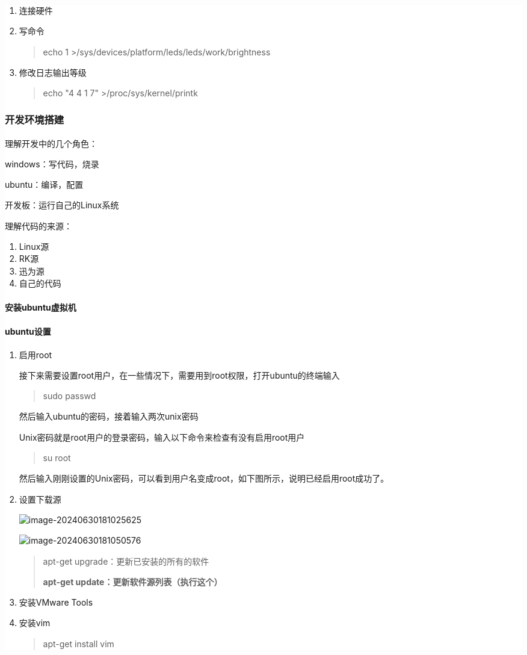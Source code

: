 1. 连接硬件

2. 写命令

   > echo 1 >/sys/devices/platform/leds/leds/work/brightness

3. 修改日志输出等级

   > echo "4   4    1    7" >/proc/sys/kernel/printk

### 开发环境搭建

理解开发中的几个角色：

windows：写代码，烧录

ubuntu：编译，配置

开发板：运行自己的Linux系统

理解代码的来源：

1. Linux源
2. RK源
3. 迅为源
4. 自己的代码

#### 安装ubuntu虚拟机

#### ubuntu设置

1. 启用root

   接下来需要设置root用户，在一些情况下，需要用到root权限，打开ubuntu的终端输入

   > sudo passwd

   然后输入ubuntu的密码，接着输入两次unix密码

   Unix密码就是root用户的登录密码，输入以下命令来检查有没有启用root用户

   > su root

   然后输入刚刚设置的Unix密码，可以看到用户名变成root，如下图所示，说明已经启用root成功了。

2. 设置下载源

   ![image-20240630181025625](https://woniumd.oss-cn-hangzhou.aliyuncs.com/aiot/luozhaoyong/image-20240630181025625.png)

   ![image-20240630181050576](https://woniumd.oss-cn-hangzhou.aliyuncs.com/aiot/luozhaoyong/image-20240630181050576.png)

   > apt-get upgrade：更新已安装的所有的软件
   >
   > **apt-get update：更新软件源列表（执行这个）**

3. 安装VMware Tools

4. 安装vim

   > apt-get install vim
